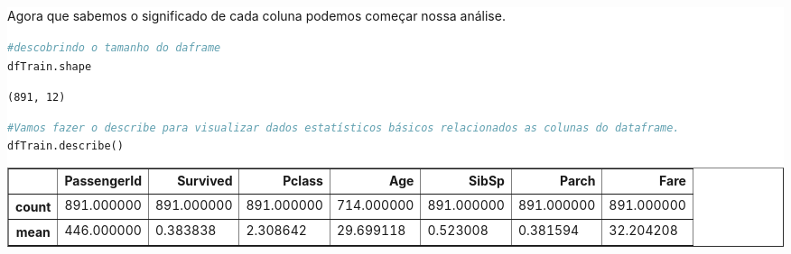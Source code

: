 Agora que sabemos o significado de cada coluna podemos começar nossa análise.


```python
#descobrindo o tamanho do daframe
dfTrain.shape
```




    (891, 12)




```python
#Vamos fazer o describe para visualizar dados estatísticos básicos relacionados as colunas do dataframe.
dfTrain.describe()
```




<div>
<style scoped>
    .dataframe tbody tr th:only-of-type {
        vertical-align: middle;
    }

    .dataframe tbody tr th {
        vertical-align: top;
    }

    .dataframe thead th {
        text-align: right;
    }
</style>
<table border="1" class="dataframe">
  <thead>
    <tr style="text-align: right;">
      <th></th>
      <th>PassengerId</th>
      <th>Survived</th>
      <th>Pclass</th>
      <th>Age</th>
      <th>SibSp</th>
      <th>Parch</th>
      <th>Fare</th>
    </tr>
  </thead>
  <tbody>
    <tr>
      <th>count</th>
      <td>891.000000</td>
      <td>891.000000</td>
      <td>891.000000</td>
      <td>714.000000</td>
      <td>891.000000</td>
      <td>891.000000</td>
      <td>891.000000</td>
    </tr>
    <tr>
      <th>mean</th>
      <td>446.000000</td>
      <td>0.383838</td>
      <td>2.308642</td>
      <td>29.699118</td>
      <td>0.523008</td>
      <td>0.381594</td>
      <td>32.204208</td>